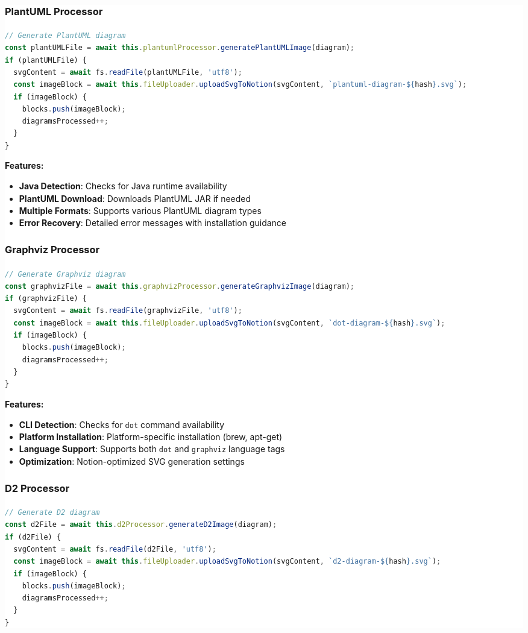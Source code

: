 ### PlantUML Processor

```javascript
// Generate PlantUML diagram
const plantUMLFile = await this.plantumlProcessor.generatePlantUMLImage(diagram);
if (plantUMLFile) {
  svgContent = await fs.readFile(plantUMLFile, 'utf8');
  const imageBlock = await this.fileUploader.uploadSvgToNotion(svgContent, `plantuml-diagram-${hash}.svg`);
  if (imageBlock) {
    blocks.push(imageBlock);
    diagramsProcessed++;
  }
}
```

**Features:**
- **Java Detection**: Checks for Java runtime availability
- **PlantUML Download**: Downloads PlantUML JAR if needed
- **Multiple Formats**: Supports various PlantUML diagram types
- **Error Recovery**: Detailed error messages with installation guidance

### Graphviz Processor

```javascript
// Generate Graphviz diagram
const graphvizFile = await this.graphvizProcessor.generateGraphvizImage(diagram);
if (graphvizFile) {
  svgContent = await fs.readFile(graphvizFile, 'utf8');
  const imageBlock = await this.fileUploader.uploadSvgToNotion(svgContent, `dot-diagram-${hash}.svg`);
  if (imageBlock) {
    blocks.push(imageBlock);
    diagramsProcessed++;
  }
}
```

**Features:**
- **CLI Detection**: Checks for `dot` command availability
- **Platform Installation**: Platform-specific installation (brew, apt-get)
- **Language Support**: Supports both `dot` and `graphviz` language tags
- **Optimization**: Notion-optimized SVG generation settings

### D2 Processor

```javascript
// Generate D2 diagram
const d2File = await this.d2Processor.generateD2Image(diagram);
if (d2File) {
  svgContent = await fs.readFile(d2File, 'utf8');
  const imageBlock = await this.fileUploader.uploadSvgToNotion(svgContent, `d2-diagram-${hash}.svg`);
  if (imageBlock) {
    blocks.push(imageBlock);
    diagramsProcessed++;
  }
}
```
